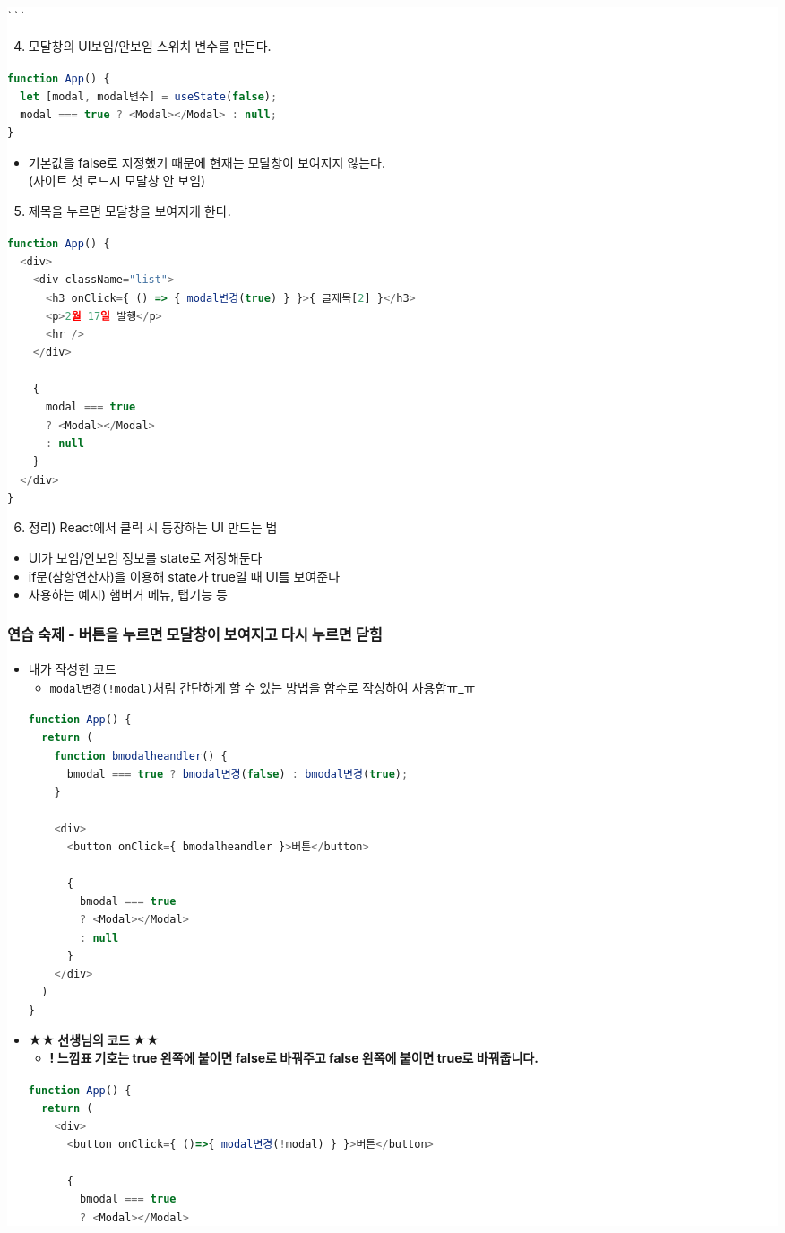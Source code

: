     ```
4. 모달창의 UI보임/안보임 스위치 변수를 만든다.
  ```javascript
  function App() {
    let [modal, modal변수] = useState(false);
    modal === true ? <Modal></Modal> : null;
  }
  ```
  - 기본값을 false로 지정했기 때문에 현재는 모달창이 보여지지 않는다.<br />(사이트 첫 로드시 모달창 안 보임)
5. 제목을 누르면 모달창을 보여지게 한다.
  ```javascript
  function App() {
    <div>
      <div className="list">
        <h3 onClick={ () => { modal변경(true) } }>{ 글제목[2] }</h3>
        <p>2월 17일 발행</p>
        <hr />
      </div>

      {
        modal === true
        ? <Modal></Modal>
        : null
      }
    </div>
  }
  ```
6. 정리) React에서 클릭 시 등장하는 UI 만드는 법
  - UI가 보임/안보임 정보를 state로 저장해둔다
  - if문(삼항연산자)을 이용해 state가 true일 때 UI를 보여준다
  - 사용하는 예시) 햄버거 메뉴, 탭기능 등

### 연습 숙제 - 버튼을 누르면 모달창이 보여지고 다시 누르면 닫힘
- 내가 작성한 코드
  - `modal변경(!modal)`처럼 간단하게 할 수 있는 방법을 함수로 작성하여 사용함ㅠ_ㅠ
  ```javascript
  function App() {
    return (
      function bmodalheandler() {
        bmodal === true ? bmodal변경(false) : bmodal변경(true);
      }

      <div>
        <button onClick={ bmodalheandler }>버튼</button>

        {
          bmodal === true
          ? <Modal></Modal>
          : null
        }
      </div>
    )
  }
  ```
- **★★ 선생님의 코드 ★★**
  - **! 느낌표 기호는 true 왼쪽에 붙이면 false로 바꿔주고 false 왼쪽에 붙이면 true로 바꿔줍니다.**
  ```javascript
  function App() {
    return (
      <div>
        <button onClick={ ()=>{ modal변경(!modal) } }>버튼</button>

        {
          bmodal === true
          ? <Modal></Modal>
  ```